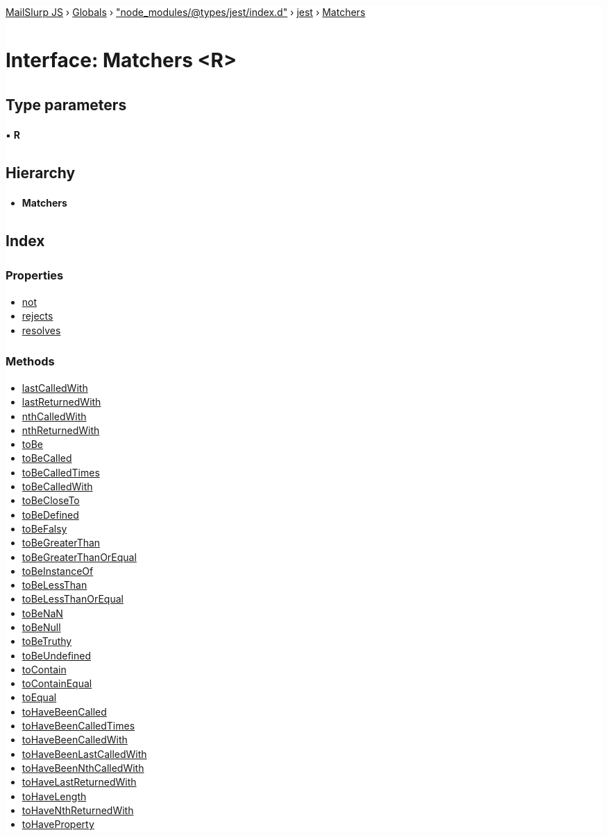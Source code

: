 [MailSlurp JS](../README.md) › [Globals](../globals.md) › ["node_modules/@types/jest/index.d"](../modules/_node_modules__types_jest_index_d_.md) › [jest](../modules/_node_modules__types_jest_index_d_.jest.md) › [Matchers](_node_modules__types_jest_index_d_.jest.matchers.md)

# Interface: Matchers <**R**>

## Type parameters

▪ **R**

## Hierarchy

* **Matchers**

## Index

### Properties

* [not](_node_modules__types_jest_index_d_.jest.matchers.md#not)
* [rejects](_node_modules__types_jest_index_d_.jest.matchers.md#rejects)
* [resolves](_node_modules__types_jest_index_d_.jest.matchers.md#resolves)

### Methods

* [lastCalledWith](_node_modules__types_jest_index_d_.jest.matchers.md#lastcalledwith)
* [lastReturnedWith](_node_modules__types_jest_index_d_.jest.matchers.md#lastreturnedwith)
* [nthCalledWith](_node_modules__types_jest_index_d_.jest.matchers.md#nthcalledwith)
* [nthReturnedWith](_node_modules__types_jest_index_d_.jest.matchers.md#nthreturnedwith)
* [toBe](_node_modules__types_jest_index_d_.jest.matchers.md#tobe)
* [toBeCalled](_node_modules__types_jest_index_d_.jest.matchers.md#tobecalled)
* [toBeCalledTimes](_node_modules__types_jest_index_d_.jest.matchers.md#tobecalledtimes)
* [toBeCalledWith](_node_modules__types_jest_index_d_.jest.matchers.md#tobecalledwith)
* [toBeCloseTo](_node_modules__types_jest_index_d_.jest.matchers.md#tobecloseto)
* [toBeDefined](_node_modules__types_jest_index_d_.jest.matchers.md#tobedefined)
* [toBeFalsy](_node_modules__types_jest_index_d_.jest.matchers.md#tobefalsy)
* [toBeGreaterThan](_node_modules__types_jest_index_d_.jest.matchers.md#tobegreaterthan)
* [toBeGreaterThanOrEqual](_node_modules__types_jest_index_d_.jest.matchers.md#tobegreaterthanorequal)
* [toBeInstanceOf](_node_modules__types_jest_index_d_.jest.matchers.md#tobeinstanceof)
* [toBeLessThan](_node_modules__types_jest_index_d_.jest.matchers.md#tobelessthan)
* [toBeLessThanOrEqual](_node_modules__types_jest_index_d_.jest.matchers.md#tobelessthanorequal)
* [toBeNaN](_node_modules__types_jest_index_d_.jest.matchers.md#tobenan)
* [toBeNull](_node_modules__types_jest_index_d_.jest.matchers.md#tobenull)
* [toBeTruthy](_node_modules__types_jest_index_d_.jest.matchers.md#tobetruthy)
* [toBeUndefined](_node_modules__types_jest_index_d_.jest.matchers.md#tobeundefined)
* [toContain](_node_modules__types_jest_index_d_.jest.matchers.md#tocontain)
* [toContainEqual](_node_modules__types_jest_index_d_.jest.matchers.md#tocontainequal)
* [toEqual](_node_modules__types_jest_index_d_.jest.matchers.md#toequal)
* [toHaveBeenCalled](_node_modules__types_jest_index_d_.jest.matchers.md#tohavebeencalled)
* [toHaveBeenCalledTimes](_node_modules__types_jest_index_d_.jest.matchers.md#tohavebeencalledtimes)
* [toHaveBeenCalledWith](_node_modules__types_jest_index_d_.jest.matchers.md#tohavebeencalledwith)
* [toHaveBeenLastCalledWith](_node_modules__types_jest_index_d_.jest.matchers.md#tohavebeenlastcalledwith)
* [toHaveBeenNthCalledWith](_node_modules__types_jest_index_d_.jest.matchers.md#tohavebeennthcalledwith)
* [toHaveLastReturnedWith](_node_modules__types_jest_index_d_.jest.matchers.md#tohavelastreturnedwith)
* [toHaveLength](_node_modules__types_jest_index_d_.jest.matchers.md#tohavelength)
* [toHaveNthReturnedWith](_node_modules__types_jest_index_d_.jest.matchers.md#tohaventhreturnedwith)
* [toHaveProperty](_node_modules__types_jest_index_d_.jest.matchers.md#tohaveproperty)